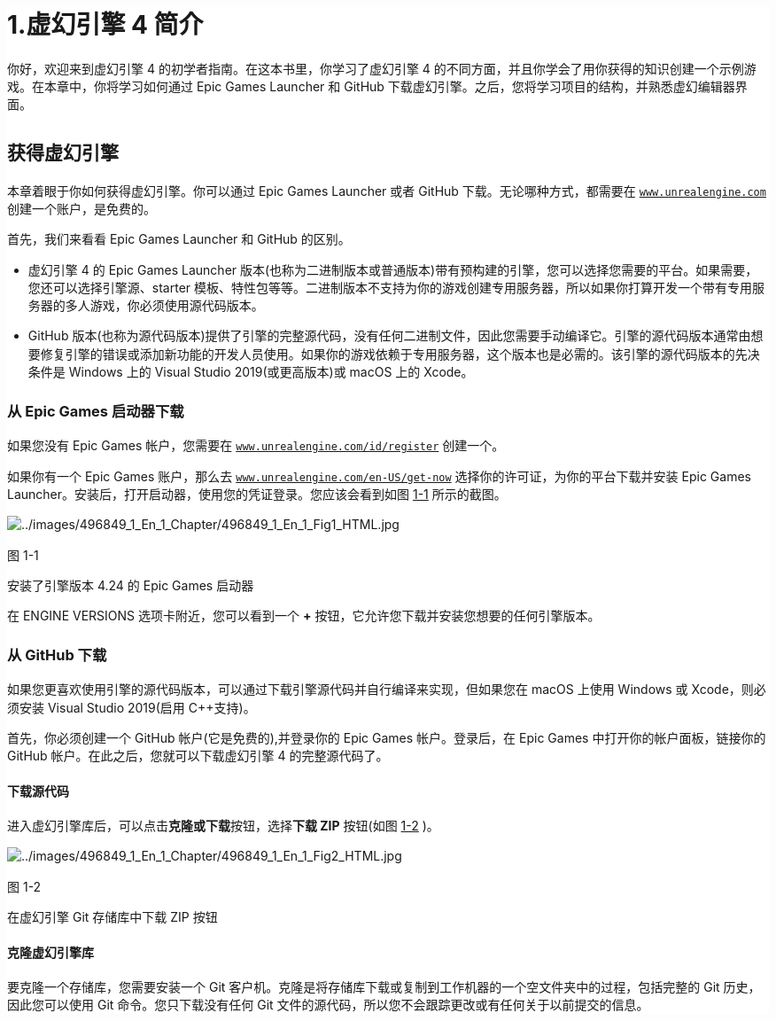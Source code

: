 # 1.虚幻引擎 4 简介

你好，欢迎来到虚幻引擎 4 的初学者指南。在这本书里，你学习了虚幻引擎 4 的不同方面，并且你学会了用你获得的知识创建一个示例游戏。在本章中，你将学习如何通过 Epic Games Launcher 和 GitHub 下载虚幻引擎。之后，您将学习项目的结构，并熟悉虚幻编辑器界面。

## 获得虚幻引擎

本章着眼于你如何获得虚幻引擎。你可以通过 Epic Games Launcher 或者 GitHub 下载。无论哪种方式，都需要在 [`www.unrealengine.com`](http://www.unrealengine.com) 创建一个账户，是免费的。

首先，我们来看看 Epic Games Launcher 和 GitHub 的区别。

*   虚幻引擎 4 的 Epic Games Launcher 版本(也称为二进制版本或普通版本)带有预构建的引擎，您可以选择您需要的平台。如果需要，您还可以选择引擎源、starter 模板、特性包等等。二进制版本不支持为你的游戏创建专用服务器，所以如果你打算开发一个带有专用服务器的多人游戏，你必须使用源代码版本。

*   GitHub 版本(也称为源代码版本)提供了引擎的完整源代码，没有任何二进制文件，因此您需要手动编译它。引擎的源代码版本通常由想要修复引擎的错误或添加新功能的开发人员使用。如果你的游戏依赖于专用服务器，这个版本也是必需的。该引擎的源代码版本的先决条件是 Windows 上的 Visual Studio 2019(或更高版本)或 macOS 上的 Xcode。

### 从 Epic Games 启动器下载

如果您没有 Epic Games 帐户，您需要在 [`www.unrealengine.com/id/register`](http://www.unrealengine.com/id/register) 创建一个。

如果你有一个 Epic Games 账户，那么去 [`www.unrealengine.com/en-US/get-now`](http://www.unrealengine.com/en-US/get-now) 选择你的许可证，为你的平台下载并安装 Epic Games Launcher。安装后，打开启动器，使用您的凭证登录。您应该会看到如图 [1-1](#Fig1) 所示的截图。

![../images/496849_1_En_1_Chapter/496849_1_En_1_Fig1_HTML.jpg](../images/496849_1_En_1_Chapter/496849_1_En_1_Fig1_HTML.jpg)

图 1-1

安装了引擎版本 4.24 的 Epic Games 启动器

在 ENGINE VERSIONS 选项卡附近，您可以看到一个 **+** 按钮，它允许您下载并安装您想要的任何引擎版本。

### 从 GitHub 下载

如果您更喜欢使用引擎的源代码版本，可以通过下载引擎源代码并自行编译来实现，但如果您在 macOS 上使用 Windows 或 Xcode，则必须安装 Visual Studio 2019(启用 C++支持)。

首先，你必须创建一个 GitHub 帐户(它是免费的),并登录你的 Epic Games 帐户。登录后，在 Epic Games 中打开你的帐户面板，链接你的 GitHub 帐户。在此之后，您就可以下载虚幻引擎 4 的完整源代码了。

#### 下载源代码

进入虚幻引擎库后，可以点击**克隆或下载**按钮，选择**下载 ZIP** 按钮(如图 [1-2](#Fig2) )。

![../images/496849_1_En_1_Chapter/496849_1_En_1_Fig2_HTML.jpg](../images/496849_1_En_1_Chapter/496849_1_En_1_Fig2_HTML.jpg)

图 1-2

在虚幻引擎 Git 存储库中下载 ZIP 按钮

#### 克隆虚幻引擎库

要克隆一个存储库，您需要安装一个 Git 客户机。克隆是将存储库下载或复制到工作机器的一个空文件夹中的过程，包括完整的 Git 历史，因此您可以使用 Git 命令。您只下载没有任何 Git 文件的源代码，所以您不会跟踪更改或有任何关于以前提交的信息。
